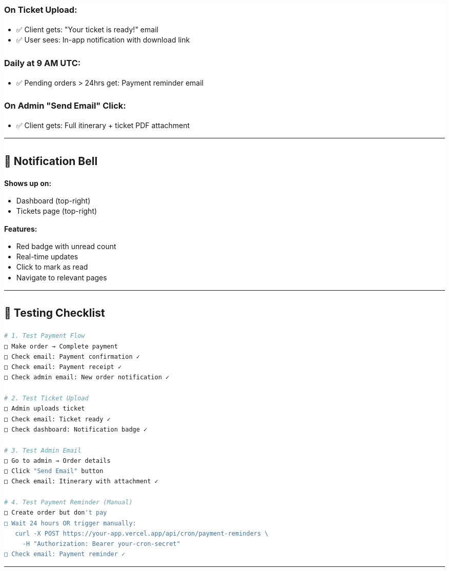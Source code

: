 ### On Ticket Upload:
- ✅ Client gets: "Your ticket is ready!" email
- ✅ User sees: In-app notification with download link

### Daily at 9 AM UTC:
- ✅ Pending orders > 24hrs get: Payment reminder email

### On Admin "Send Email" Click:
- ✅ Client gets: Full itinerary + ticket PDF attachment

---

## 🔔 Notification Bell

**Shows up on:**
- Dashboard (top-right)
- Tickets page (top-right)

**Features:**
- Red badge with unread count
- Real-time updates
- Click to mark as read
- Navigate to relevant pages

---

## 🎯 Testing Checklist

```bash
# 1. Test Payment Flow
□ Make order → Complete payment
□ Check email: Payment confirmation ✓
□ Check email: Payment receipt ✓
□ Check admin email: New order notification ✓

# 2. Test Ticket Upload
□ Admin uploads ticket
□ Check email: Ticket ready ✓
□ Check dashboard: Notification badge ✓

# 3. Test Admin Email
□ Go to admin → Order details
□ Click "Send Email" button
□ Check email: Itinerary with attachment ✓

# 4. Test Payment Reminder (Manual)
□ Create order but don't pay
□ Wait 24 hours OR trigger manually:
   curl -X POST https://your-app.vercel.app/api/cron/payment-reminders \
     -H "Authorization: Bearer your-cron-secret"
□ Check email: Payment reminder ✓
```

---